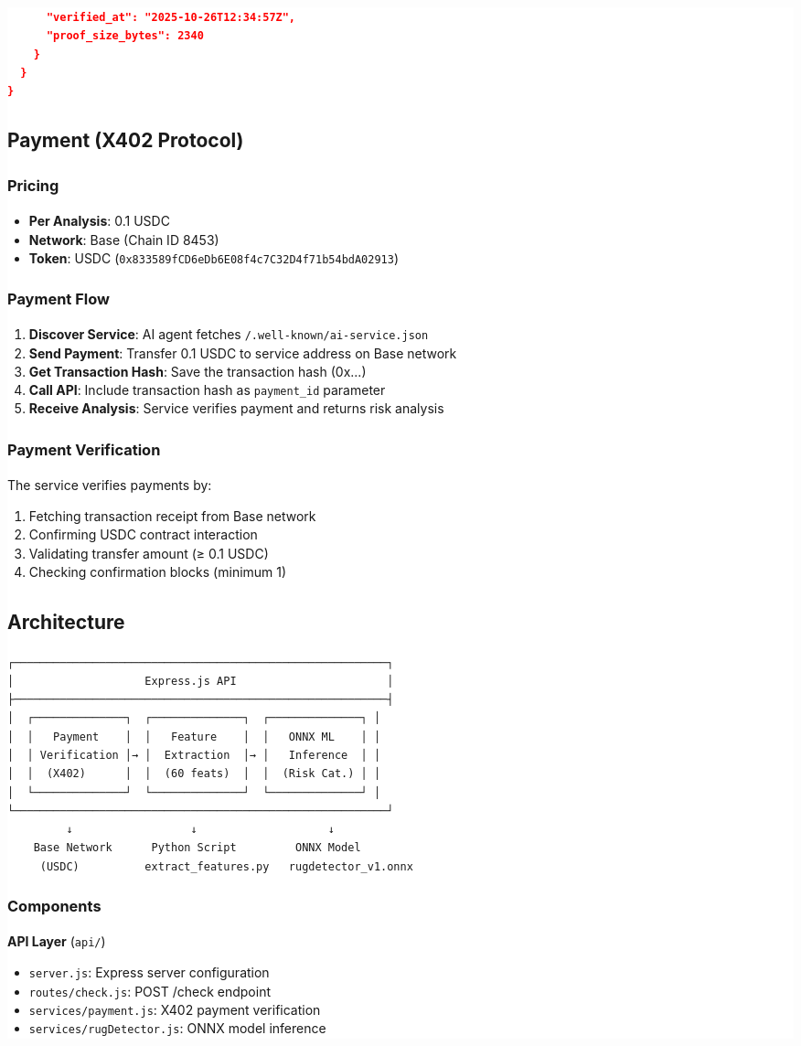 ```json
      "verified_at": "2025-10-26T12:34:57Z",
      "proof_size_bytes": 2340
    }
  }
}
```

## Payment (X402 Protocol)

### Pricing

- **Per Analysis**: 0.1 USDC
- **Network**: Base (Chain ID 8453)
- **Token**: USDC (`0x833589fCD6eDb6E08f4c7C32D4f71b54bdA02913`)

### Payment Flow

1. **Discover Service**: AI agent fetches `/.well-known/ai-service.json`
2. **Send Payment**: Transfer 0.1 USDC to service address on Base network
3. **Get Transaction Hash**: Save the transaction hash (0x...)
4. **Call API**: Include transaction hash as `payment_id` parameter
5. **Receive Analysis**: Service verifies payment and returns risk analysis

### Payment Verification

The service verifies payments by:
1. Fetching transaction receipt from Base network
2. Confirming USDC contract interaction
3. Validating transfer amount (≥ 0.1 USDC)
4. Checking confirmation blocks (minimum 1)

## Architecture

```
┌─────────────────────────────────────────────────────────┐
│                    Express.js API                       │
├─────────────────────────────────────────────────────────┤
│  ┌──────────────┐  ┌──────────────┐  ┌──────────────┐ │
│  │   Payment    │  │   Feature    │  │   ONNX ML    │ │
│  │ Verification │→ │  Extraction  │→ │   Inference  │ │
│  │  (X402)      │  │  (60 feats)  │  │  (Risk Cat.) │ │
│  └──────────────┘  └──────────────┘  └──────────────┘ │
└─────────────────────────────────────────────────────────┘
         ↓                  ↓                    ↓
    Base Network      Python Script         ONNX Model
     (USDC)          extract_features.py   rugdetector_v1.onnx
```

### Components

**API Layer** (`api/`)
- `server.js`: Express server configuration
- `routes/check.js`: POST /check endpoint
- `services/payment.js`: X402 payment verification
- `services/rugDetector.js`: ONNX model inference
